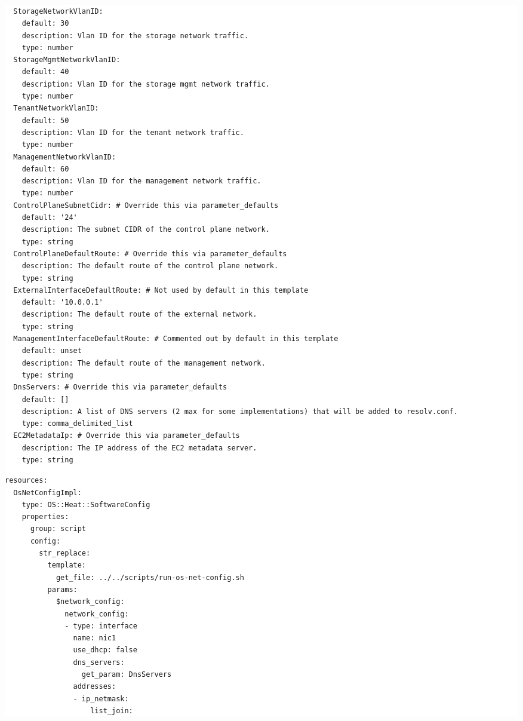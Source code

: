       StorageNetworkVlanID:
        default: 30
        description: Vlan ID for the storage network traffic.
        type: number
      StorageMgmtNetworkVlanID:
        default: 40
        description: Vlan ID for the storage mgmt network traffic.
        type: number
      TenantNetworkVlanID:
        default: 50
        description: Vlan ID for the tenant network traffic.
        type: number
      ManagementNetworkVlanID:
        default: 60
        description: Vlan ID for the management network traffic.
        type: number
      ControlPlaneSubnetCidr: # Override this via parameter_defaults
        default: '24'
        description: The subnet CIDR of the control plane network.
        type: string
      ControlPlaneDefaultRoute: # Override this via parameter_defaults
        description: The default route of the control plane network.
        type: string
      ExternalInterfaceDefaultRoute: # Not used by default in this template
        default: '10.0.0.1'
        description: The default route of the external network.
        type: string
      ManagementInterfaceDefaultRoute: # Commented out by default in this template
        default: unset
        description: The default route of the management network.
        type: string
      DnsServers: # Override this via parameter_defaults
        default: []
        description: A list of DNS servers (2 max for some implementations) that will be added to resolv.conf.
        type: comma_delimited_list
      EC2MetadataIp: # Override this via parameter_defaults
        description: The IP address of the EC2 metadata server.
        type: string

</div>

  

<div class="output" dir="ltr">

    resources:
      OsNetConfigImpl:
        type: OS::Heat::SoftwareConfig
        properties:
          group: script
          config:
            str_replace:
              template:
                get_file: ../../scripts/run-os-net-config.sh
              params:
                $network_config:
                  network_config:
                  - type: interface
                    name: nic1
                    use_dhcp: false
                    dns_servers:
                      get_param: DnsServers
                    addresses:
                    - ip_netmask:
                        list_join: